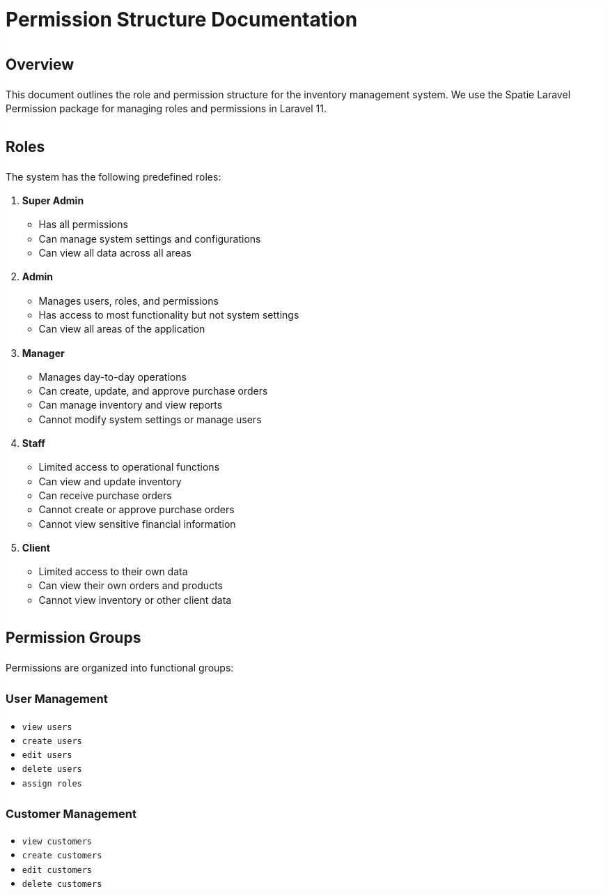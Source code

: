 # Permission Structure Documentation

## Overview
This document outlines the role and permission structure for the inventory management system. We use the Spatie Laravel Permission package for managing roles and permissions in Laravel 11.

## Roles

The system has the following predefined roles:

1. **Super Admin**
   - Has all permissions
   - Can manage system settings and configurations
   - Can view all data across all areas

2. **Admin**
   - Manages users, roles, and permissions
   - Has access to most functionality but not system settings
   - Can view all areas of the application

3. **Manager**
   - Manages day-to-day operations
   - Can create, update, and approve purchase orders
   - Can manage inventory and view reports
   - Cannot modify system settings or manage users

4. **Staff**
   - Limited access to operational functions
   - Can view and update inventory 
   - Can receive purchase orders
   - Cannot create or approve purchase orders
   - Cannot view sensitive financial information

5. **Client**
   - Limited access to their own data
   - Can view their own orders and products
   - Cannot view inventory or other client data

## Permission Groups

Permissions are organized into functional groups:

### User Management
- `view users`
- `create users`
- `edit users`
- `delete users`
- `assign roles`

### Customer Management
- `view customers`
- `create customers`
- `edit customers`
- `delete customers`
